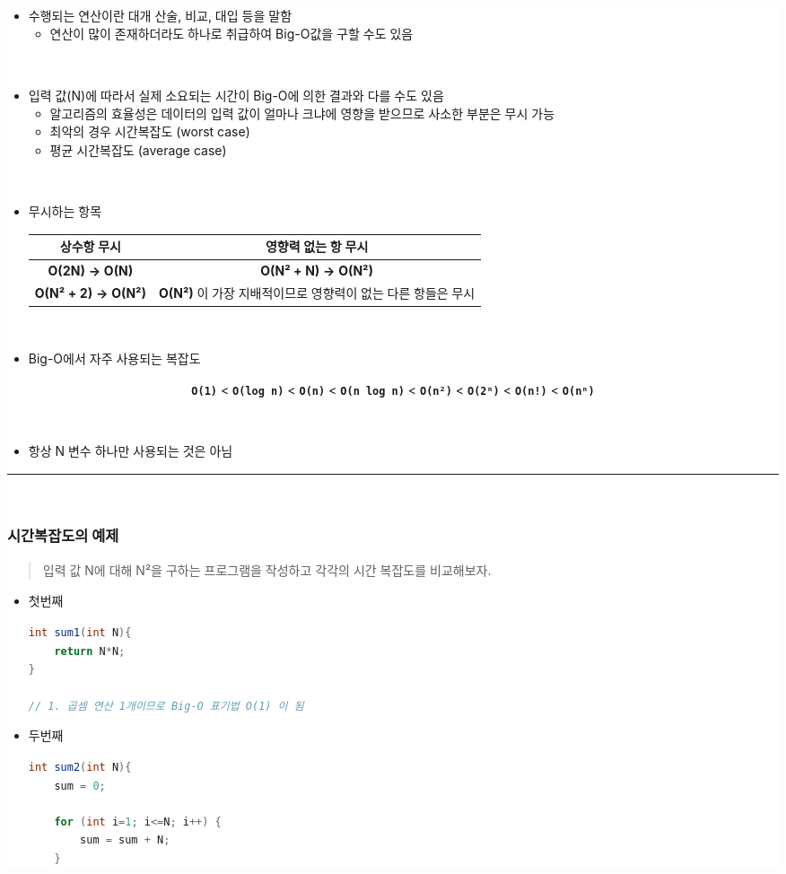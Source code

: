 - 수행되는 연산이란 대개 산술, 비교, 대입 등을 말함
  - 연산이 많이 존재하더라도 하나로 취급하여 Big-O값을 구할 수도 있음

<br>

- 입력 값(N)에 따라서 실제 소요되는 시간이 Big-O에 의한 결과와 다를 수도 있음
  - 알고리즘의 효율성은 데이터의 입력 값이 얼마나 크냐에 영향을 받으므로 사소한 부분은 무시 가능
  - 최악의 경우 시간복잡도 (worst case)
  - 평균 시간복잡도 (average case)

<br>

- 무시하는 항목

    |상수항 무시|영향력 없는 항 무시|
    |:---------:|:-----------------:|
    |**O(2N) → O(N)**|**O(N² + N) → O(N²)**|
    |**O(N² + 2) → O(N²)**|**O(N²)** 이 가장 지배적이므로 영향력이 없는 다른 항들은 무시|

<br>

- Big-O에서 자주 사용되는 복잡도

<div align=center>

**`O(1)`** < **`O(log n)`** < **`O(n)`** < **`O(n log n)`** < **`O(n²)`** < **`O(2ⁿ)`** < **`O(n!)`** < **`O(nⁿ)`**

</div>

<br>

- 항상 N 변수 하나만 사용되는 것은 아님

<hr>
<br>

### 시간복잡도의 예제
> 입력 값 N에 대해 N²을 구하는 프로그램을 작성하고 각각의 시간 복잡도를 비교해보자.

- 첫번째
    ```java
    int sum1(int N){
        return N*N;
    }

    // 1. 곱셈 연산 1개이므로 Big-O 표기법 O(1) 이 됨
    ```

- 두번째
    ```java
    int sum2(int N){
        sum = 0;

        for (int i=1; i<=N; i++) {
            sum = sum + N;
        }    

